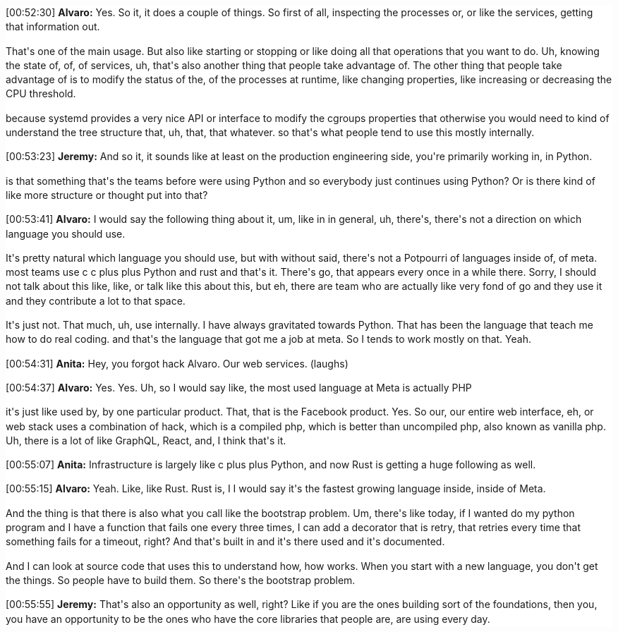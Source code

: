 [00:52:30] **Alvaro:** Yes. So it, it does a couple of things. So first of all, inspecting the processes or, or like the services, getting that information out.

That's one of the main usage. But also like starting or stopping or like doing all that operations that you want to do. Uh, knowing the state of, of, of services, uh, that's also another thing that people take advantage of. The other thing that people take advantage of is to modify the status of the, of the processes at runtime, like changing properties, like increasing or decreasing the CPU threshold.

because systemd provides a very nice API or interface to modify the cgroups properties that otherwise you would need to kind of understand the tree structure that, uh, that, that whatever. so that's what people tend to use this mostly internally. 

[00:53:23] **Jeremy:** And so it, it sounds like at least on the production engineering side, you're primarily working in, in Python.

is that something that's the teams before were using Python and so everybody just continues using Python? Or is there kind of like more structure or thought put into that? 

[00:53:41] **Alvaro:** I would say the following thing about it, um, like in in general, uh, there's, there's not a direction on which language you should use.

It's pretty natural which language you should use, but with without said, there's not a Potpourri of languages inside of, of meta. most teams use c c plus plus Python and rust and that's it. There's go, that appears every once in a while there. Sorry, I should not talk about this like, like, or talk like this about this, but eh, there are team who are actually like very fond of go and they use it and they contribute a lot to that space.

It's just not. That much, uh, use internally. I have always gravitated towards Python. That has been the language that teach me how to do real coding. and that's the language that got me a job at meta. So I tends to work mostly on that. Yeah. 

[00:54:31] **Anita:** Hey, you forgot hack Alvaro. Our web services. (laughs) 

[00:54:37] **Alvaro:** Yes. Yes. Uh, so I would say like, the most used language at Meta is actually PHP

it's just like used by, by one particular product. That, that is the Facebook product. Yes. So our, our entire web interface, eh, or web stack uses a combination of hack, which is a compiled php, which is better than uncompiled php, also known as vanilla php. Uh, there is a lot of like GraphQL, React, and, I think that's it. 

[00:55:07] **Anita:** Infrastructure is largely like c plus plus Python, and now Rust is getting a huge following as well. 

[00:55:15] **Alvaro:** Yeah. Like, like Rust. Rust is, I I would say it's the fastest growing language inside, inside of Meta.

And the thing is that there is also what you call like the bootstrap problem. Um, there's like today, if I wanted do my python program and I have a function that fails one every three times, I can add a decorator that is retry, that retries every time that something fails for a timeout, right? And that's built in and it's there used and it's documented.

And I can look at source code that uses this to understand how, how works. When you start with a new language, you don't get the things. So people have to build them. So there's the bootstrap problem. 

[00:55:55] **Jeremy:** That's also an opportunity as well, right? Like if you are the ones building sort of the foundations, then you, you have an opportunity to be the ones who have the core libraries that people are, are using every day.
